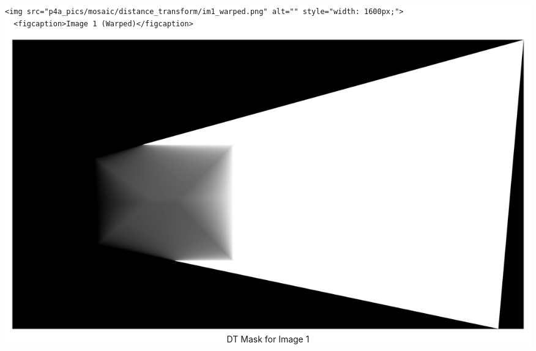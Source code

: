     <img src="p4a_pics/mosaic/distance_transform/im1_warped.png" alt="" style="width: 1600px;">
      <figcaption>Image 1 (Warped)</figcaption>
  </figure>
  <figure style="text-align: center; margin: 10px;">
    <img src="p4a_pics/mosaic/distance_transform/im1_mask_distance.png" alt="" style="width: 1600px;">
      <figcaption>DT Mask for Image 1</figcaption>
  </figure>  
</div>
